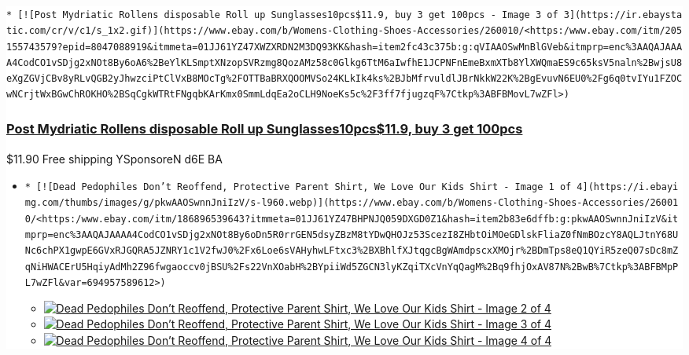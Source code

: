     * [![Post Mydriatic Rollens disposable Roll up Sunglasses10pcs$11.9, buy 3 get 100pcs - Image 3 of 3](https://ir.ebaystatic.com/cr/v/c1/s_1x2.gif)](https://www.ebay.com/b/Womens-Clothing-Shoes-Accessories/260010/<https:/www.ebay.com/itm/205155743579?epid=8047088919&itmmeta=01JJ61YZ47XWZXRDN2M3DQ93KK&hash=item2fc43c375b:g:qVIAAOSwMnBlGVeb&itmprp=enc%3AAQAJAAAA4CodCO1vSDjg2xNOt8By6oA6%2BeYlKLSmptXNzopSVRzmg8QozAMz58c0Glkg6TtM6aIwfhE1JCPNFnEmeBxmXTb8YlXWQmaES9c65ksV5naln%2BwjsU8eXgZGVjCBv8yRLvQGB2yJhwzciPtClVxB8MOcTg%2FOTTBaBRXQOOMVSo24KLkIk4ks%2BJbMfrvuldlJBrNkkW22K%2BgEvuvN6EU0%2Fg6q0tvIYu1FZOCwNCrjtWxBGwChROKHO%2BSqCgkWTRtFNgqbKArKmx0SmmLdqEa2oCLH9NoeKs5c%2F3ff7fjugzqF%7Ctkp%3ABFBMovL7wZFl>)
### [Post Mydriatic Rollens disposable Roll up Sunglasses10pcs$11.9, buy 3 get 100pcs](https://www.ebay.com/b/Womens-Clothing-Shoes-Accessories/260010/<https:/www.ebay.com/itm/205155743579?epid=8047088919&itmmeta=01JJ61YZ47XWZXRDN2M3DQ93KK&hash=item2fc43c375b:g:qVIAAOSwMnBlGVeb&itmprp=enc%3AAQAJAAAA4CodCO1vSDjg2xNOt8By6oA6%2BeYlKLSmptXNzopSVRzmg8QozAMz58c0Glkg6TtM6aIwfhE1JCPNFnEmeBxmXTb8YlXWQmaES9c65ksV5naln%2BwjsU8eXgZGVjCBv8yRLvQGB2yJhwzciPtClVxB8MOcTg%2FOTTBaBRXQOOMVSo24KLkIk4ks%2BJbMfrvuldlJBrNkkW22K%2BgEvuvN6EU0%2Fg6q0tvIYu1FZOCwNCrjtWxBGwChROKHO%2BSqCgkWTRtFNgqbKArKmx0SmmLdqEa2oCLH9NoeKs5c%2F3ff7fjugzqF%7Ctkp%3ABFBMovL7wZFl>)
$11.90
Free shipping
Y⁣S⁣p⁣o⁣n⁣s⁣o⁣r⁣e⁣N⁣ ⁣d⁣⁣6⁣⁣⁣⁣E⁣⁣⁣ ⁣B⁣⁣⁣A⁣ ⁣⁣⁣
  *     * [![Dead Pedophiles Don’t Reoffend, Protective Parent Shirt, We Love Our Kids Shirt - Image 1 of 4](https://i.ebayimg.com/thumbs/images/g/pkwAAOSwnnJniIzV/s-l960.webp)](https://www.ebay.com/b/Womens-Clothing-Shoes-Accessories/260010/<https:/www.ebay.com/itm/186896539643?itmmeta=01JJ61YZ47BHPNJQ059DXGD0Z1&hash=item2b83e6dffb:g:pkwAAOSwnnJniIzV&itmprp=enc%3AAQAJAAAA4CodCO1vSDjg2xNOt8By6oDn5R0rrGEN5dsyZBzM8tYDwQHOJz53ScezI8ZHbtOiMOeGDlskFliaZ0fNmBOzcY8AQLJtnY68UNc6chPX1gwpE6GVxRJGQRA5JZNRY1c1V2fwJ0%2Fx6Loe6sVAHyhwLFtxc3%2BXBhlfXJtqgcBgWAmdpscxXMOjr%2BDmTps8eQ1QYiR5zeQ07sDc8mZqNiHWACErU5HqiyAdMh2Z96fwgaoccv0jBSU%2Fs22VnXOabH%2BYpiiWd5ZGCN3lyKZqiTXcVnYqQagM%2Bq9fhjOxAV87N%2BwB%7Ctkp%3ABFBMpPL7wZFl&var=694957589612>)
    * [![Dead Pedophiles Don’t Reoffend, Protective Parent Shirt, We Love Our Kids Shirt - Image 2 of 4](https://i.ebayimg.com/images/g/MJYAAOSwrTdniIzV/s-l960.jpg)](https://www.ebay.com/b/Womens-Clothing-Shoes-Accessories/260010/<https:/www.ebay.com/itm/186896539643?itmmeta=01JJ61YZ47BHPNJQ059DXGD0Z1&hash=item2b83e6dffb:g:pkwAAOSwnnJniIzV&itmprp=enc%3AAQAJAAAA4CodCO1vSDjg2xNOt8By6oDn5R0rrGEN5dsyZBzM8tYDwQHOJz53ScezI8ZHbtOiMOeGDlskFliaZ0fNmBOzcY8AQLJtnY68UNc6chPX1gwpE6GVxRJGQRA5JZNRY1c1V2fwJ0%2Fx6Loe6sVAHyhwLFtxc3%2BXBhlfXJtqgcBgWAmdpscxXMOjr%2BDmTps8eQ1QYiR5zeQ07sDc8mZqNiHWACErU5HqiyAdMh2Z96fwgaoccv0jBSU%2Fs22VnXOabH%2BYpiiWd5ZGCN3lyKZqiTXcVnYqQagM%2Bq9fhjOxAV87N%2BwB%7Ctkp%3ABFBMpPL7wZFl&var=694957589612>)
    * [![Dead Pedophiles Don’t Reoffend, Protective Parent Shirt, We Love Our Kids Shirt - Image 3 of 4](https://ir.ebaystatic.com/cr/v/c1/s_1x2.gif)](https://www.ebay.com/b/Womens-Clothing-Shoes-Accessories/260010/<https:/www.ebay.com/itm/186896539643?itmmeta=01JJ61YZ47BHPNJQ059DXGD0Z1&hash=item2b83e6dffb:g:pkwAAOSwnnJniIzV&itmprp=enc%3AAQAJAAAA4CodCO1vSDjg2xNOt8By6oDn5R0rrGEN5dsyZBzM8tYDwQHOJz53ScezI8ZHbtOiMOeGDlskFliaZ0fNmBOzcY8AQLJtnY68UNc6chPX1gwpE6GVxRJGQRA5JZNRY1c1V2fwJ0%2Fx6Loe6sVAHyhwLFtxc3%2BXBhlfXJtqgcBgWAmdpscxXMOjr%2BDmTps8eQ1QYiR5zeQ07sDc8mZqNiHWACErU5HqiyAdMh2Z96fwgaoccv0jBSU%2Fs22VnXOabH%2BYpiiWd5ZGCN3lyKZqiTXcVnYqQagM%2Bq9fhjOxAV87N%2BwB%7Ctkp%3ABFBMpPL7wZFl&var=694957589612>)
    * [![Dead Pedophiles Don’t Reoffend, Protective Parent Shirt, We Love Our Kids Shirt - Image 4 of 4](https://ir.ebaystatic.com/cr/v/c1/s_1x2.gif)](https://www.ebay.com/b/Womens-Clothing-Shoes-Accessories/260010/<https:/www.ebay.com/itm/186896539643?itmmeta=01JJ61YZ47BHPNJQ059DXGD0Z1&hash=item2b83e6dffb:g:pkwAAOSwnnJniIzV&itmprp=enc%3AAQAJAAAA4CodCO1vSDjg2xNOt8By6oDn5R0rrGEN5dsyZBzM8tYDwQHOJz53ScezI8ZHbtOiMOeGDlskFliaZ0fNmBOzcY8AQLJtnY68UNc6chPX1gwpE6GVxRJGQRA5JZNRY1c1V2fwJ0%2Fx6Loe6sVAHyhwLFtxc3%2BXBhlfXJtqgcBgWAmdpscxXMOjr%2BDmTps8eQ1QYiR5zeQ07sDc8mZqNiHWACErU5HqiyAdMh2Z96fwgaoccv0jBSU%2Fs22VnXOabH%2BYpiiWd5ZGCN3lyKZqiTXcVnYqQagM%2Bq9fhjOxAV87N%2BwB%7Ctkp%3ABFBMpPL7wZFl&var=694957589612>)